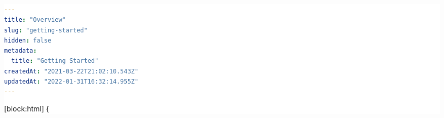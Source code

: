 ```yaml
---
title: "Overview"
slug: "getting-started"
hidden: false
metadata: 
  title: "Getting Started"
createdAt: "2021-03-22T21:02:10.543Z"
updatedAt: "2022-01-31T16:32:14.955Z"
---
```

[block:html]
{
